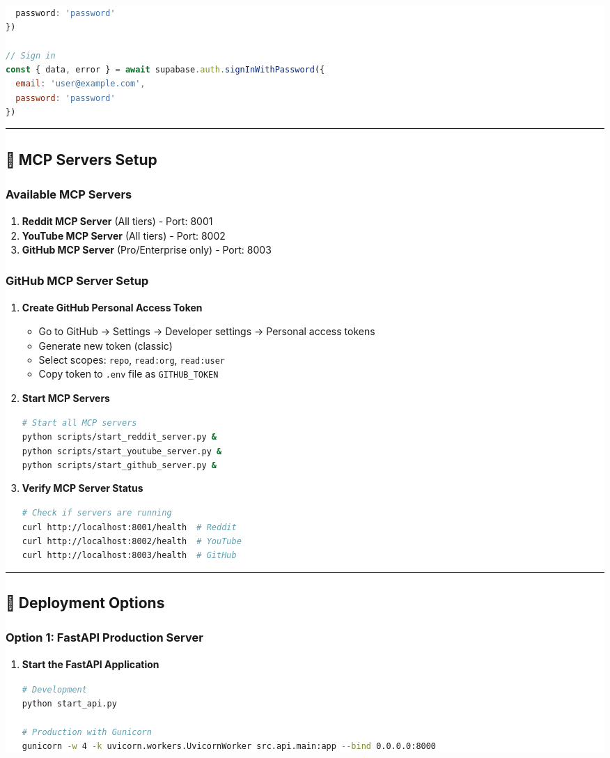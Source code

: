    ```javascript
     password: 'password'
   })
   
   // Sign in
   const { data, error } = await supabase.auth.signInWithPassword({
     email: 'user@example.com',
     password: 'password'
   })
   ```

---

## 🤖 MCP Servers Setup

### Available MCP Servers

1. **Reddit MCP Server** (All tiers) - Port: 8001
2. **YouTube MCP Server** (All tiers) - Port: 8002
3. **GitHub MCP Server** (Pro/Enterprise only) - Port: 8003

### GitHub MCP Server Setup

1. **Create GitHub Personal Access Token**
   - Go to GitHub → Settings → Developer settings → Personal access tokens
   - Generate new token (classic)
   - Select scopes: `repo`, `read:org`, `read:user`
   - Copy token to `.env` file as `GITHUB_TOKEN`

2. **Start MCP Servers**
   ```bash
   # Start all MCP servers
   python scripts/start_reddit_server.py &
   python scripts/start_youtube_server.py &
   python scripts/start_github_server.py &
   ```

3. **Verify MCP Server Status**
   ```bash
   # Check if servers are running
   curl http://localhost:8001/health  # Reddit
   curl http://localhost:8002/health  # YouTube
   curl http://localhost:8003/health  # GitHub
   ```

---

## 🚀 Deployment Options

### Option 1: FastAPI Production Server

1. **Start the FastAPI Application**
   ```bash
   # Development
   python start_api.py
   
   # Production with Gunicorn
   gunicorn -w 4 -k uvicorn.workers.UvicornWorker src.api.main:app --bind 0.0.0.0:8000
   ```

